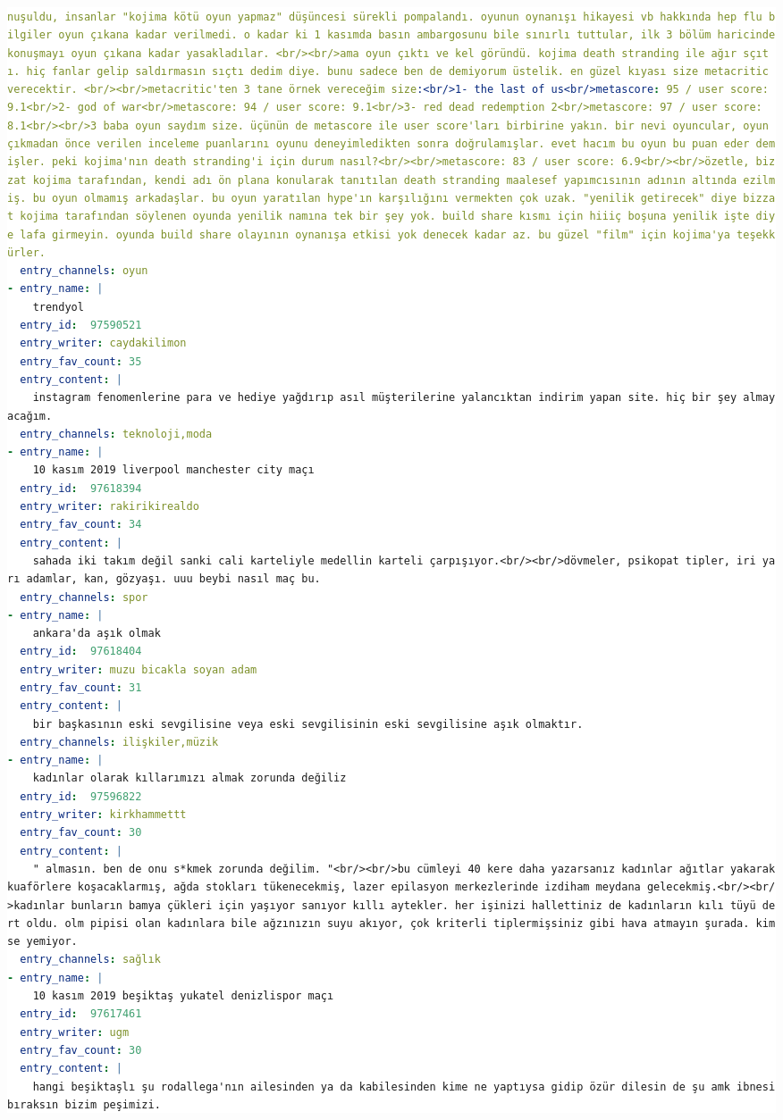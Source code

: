 ```yaml
nuşuldu, insanlar "kojima kötü oyun yapmaz" düşüncesi sürekli pompalandı. oyunun oynanışı hikayesi vb hakkında hep flu bilgiler oyun çıkana kadar verilmedi. o kadar ki 1 kasımda basın ambargosunu bile sınırlı tuttular, ilk 3 bölüm haricinde konuşmayı oyun çıkana kadar yasakladılar. <br/><br/>ama oyun çıktı ve kel göründü. kojima death stranding ile ağır sçıtı. hiç fanlar gelip saldırmasın sıçtı dedim diye. bunu sadece ben de demiyorum üstelik. en güzel kıyası size metacritic verecektir. <br/><br/>metacritic'ten 3 tane örnek vereceğim size:<br/>1- the last of us<br/>metascore: 95 / user score: 9.1<br/>2- god of war<br/>metascore: 94 / user score: 9.1<br/>3- red dead redemption 2<br/>metascore: 97 / user score: 8.1<br/><br/>3 baba oyun saydım size. üçünün de metascore ile user score'ları birbirine yakın. bir nevi oyuncular, oyun çıkmadan önce verilen inceleme puanlarını oyunu deneyimledikten sonra doğrulamışlar. evet hacım bu oyun bu puan eder demişler. peki kojima'nın death stranding'i için durum nasıl?<br/><br/>metascore: 83 / user score: 6.9<br/><br/>özetle, bizzat kojima tarafından, kendi adı ön plana konularak tanıtılan death stranding maalesef yapımcısının adının altında ezilmiş. bu oyun olmamış arkadaşlar. bu oyun yaratılan hype'ın karşılığını vermekten çok uzak. "yenilik getirecek" diye bizzat kojima tarafından söylenen oyunda yenilik namına tek bir şey yok. build share kısmı için hiiiç boşuna yenilik işte diye lafa girmeyin. oyunda build share olayının oynanışa etkisi yok denecek kadar az. bu güzel "film" için kojima'ya teşekkürler.
  entry_channels: oyun
- entry_name: |
    trendyol
  entry_id:  97590521
  entry_writer: caydakilimon
  entry_fav_count: 35
  entry_content: |
    instagram fenomenlerine para ve hediye yağdırıp asıl müşterilerine yalancıktan indirim yapan site. hiç bir şey almayacağım.
  entry_channels: teknoloji,moda
- entry_name: |
    10 kasım 2019 liverpool manchester city maçı
  entry_id:  97618394
  entry_writer: rakirikirealdo
  entry_fav_count: 34
  entry_content: |
    sahada iki takım değil sanki cali karteliyle medellin karteli çarpışıyor.<br/><br/>dövmeler, psikopat tipler, iri yarı adamlar, kan, gözyaşı. uuu beybi nasıl maç bu.
  entry_channels: spor
- entry_name: |
    ankara'da aşık olmak
  entry_id:  97618404
  entry_writer: muzu bicakla soyan adam
  entry_fav_count: 31
  entry_content: |
    bir başkasının eski sevgilisine veya eski sevgilisinin eski sevgilisine aşık olmaktır.
  entry_channels: ilişkiler,müzik
- entry_name: |
    kadınlar olarak kıllarımızı almak zorunda değiliz
  entry_id:  97596822
  entry_writer: kirkhammettt
  entry_fav_count: 30
  entry_content: |
    " almasın. ben de onu s*kmek zorunda değilim. "<br/><br/>bu cümleyi 40 kere daha yazarsanız kadınlar ağıtlar yakarak kuaförlere koşacaklarmış, ağda stokları tükenecekmiş, lazer epilasyon merkezlerinde izdiham meydana gelecekmiş.<br/><br/>kadınlar bunların bamya çükleri için yaşıyor sanıyor kıllı aytekler. her işinizi hallettiniz de kadınların kılı tüyü dert oldu. olm pipisi olan kadınlara bile ağzınızın suyu akıyor, çok kriterli tiplermişsiniz gibi hava atmayın şurada. kimse yemiyor.
  entry_channels: sağlık
- entry_name: |
    10 kasım 2019 beşiktaş yukatel denizlispor maçı
  entry_id:  97617461
  entry_writer: ugm
  entry_fav_count: 30
  entry_content: |
    hangi beşiktaşlı şu rodallega'nın ailesinden ya da kabilesinden kime ne yaptıysa gidip özür dilesin de şu amk ibnesi bıraksın bizim peşimizi.
```